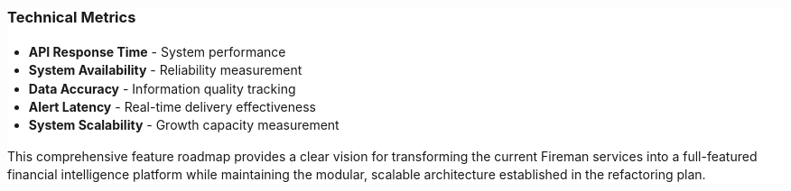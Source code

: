 ### Technical Metrics
- **API Response Time** - System performance
- **System Availability** - Reliability measurement
- **Data Accuracy** - Information quality tracking
- **Alert Latency** - Real-time delivery effectiveness
- **System Scalability** - Growth capacity measurement

This comprehensive feature roadmap provides a clear vision for transforming the current Fireman services into a full-featured financial intelligence platform while maintaining the modular, scalable architecture established in the refactoring plan.
